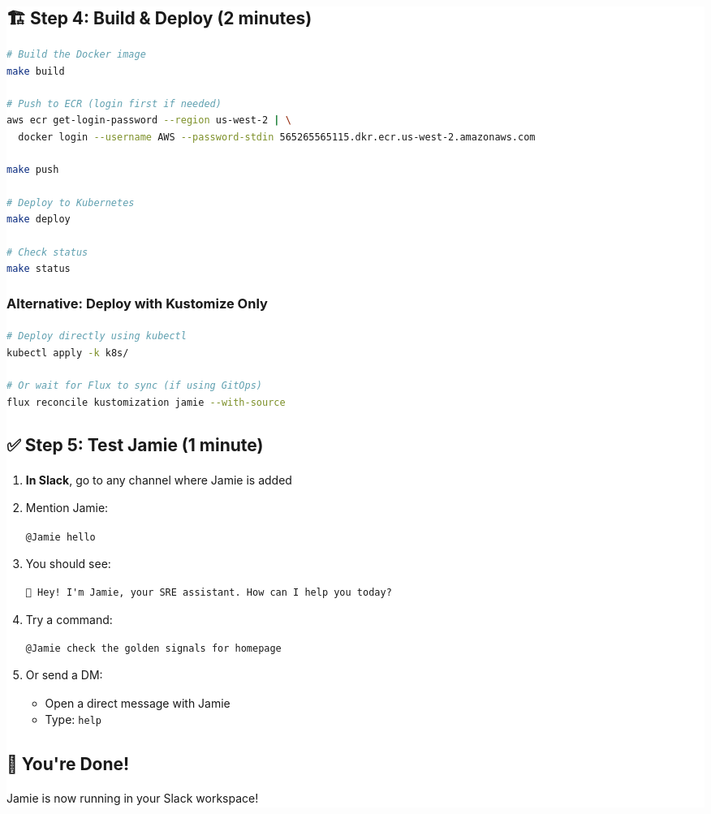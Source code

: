 ## 🏗️ Step 4: Build & Deploy (2 minutes)

```bash
# Build the Docker image
make build

# Push to ECR (login first if needed)
aws ecr get-login-password --region us-west-2 | \
  docker login --username AWS --password-stdin 565265565115.dkr.ecr.us-west-2.amazonaws.com

make push

# Deploy to Kubernetes
make deploy

# Check status
make status
```

### Alternative: Deploy with Kustomize Only

```bash
# Deploy directly using kubectl
kubectl apply -k k8s/

# Or wait for Flux to sync (if using GitOps)
flux reconcile kustomization jamie --with-source
```

## ✅ Step 5: Test Jamie (1 minute)

1. **In Slack**, go to any channel where Jamie is added
2. Mention Jamie:
   ```
   @Jamie hello
   ```

3. You should see:
   ```
   🤖 Hey! I'm Jamie, your SRE assistant. How can I help you today?
   ```

4. Try a command:
   ```
   @Jamie check the golden signals for homepage
   ```

5. Or send a DM:
   - Open a direct message with Jamie
   - Type: `help`

## 🎉 You're Done!

Jamie is now running in your Slack workspace!
